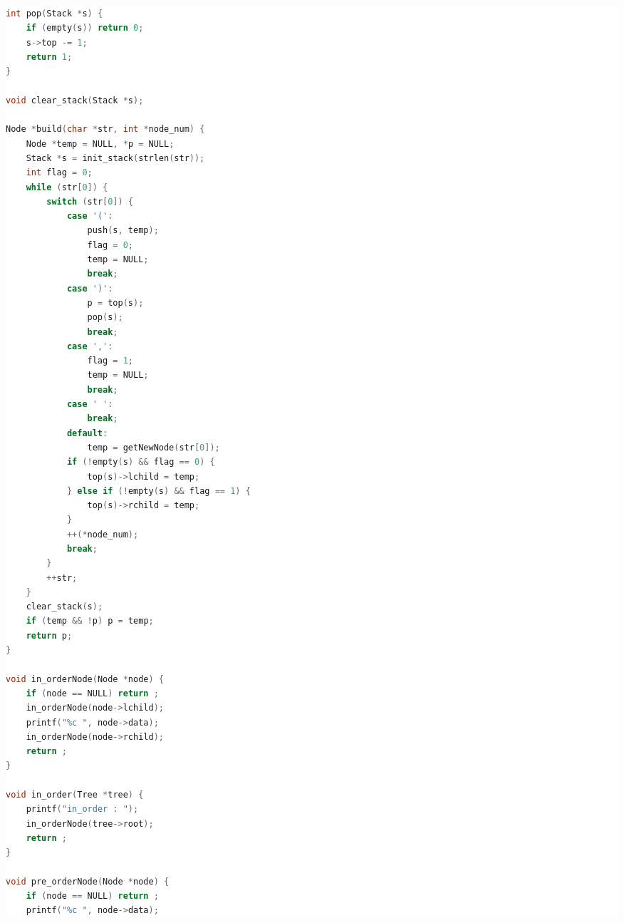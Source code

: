 ```C
int pop(Stack *s) {
    if (empty(s)) return 0;
    s->top -= 1;
    return 1;
}

void clear_stack(Stack *s);

Node *build(char *str, int *node_num) {
    Node *temp = NULL, *p = NULL;
    Stack *s = init_stack(strlen(str));
    int flag = 0;
    while (str[0]) {
        switch (str[0]) {
            case '(':
                push(s, temp);
                flag = 0;
                temp = NULL;
                break;
            case ')':
                p = top(s);
                pop(s);
                break;
            case ',':
                flag = 1;
                temp = NULL;
                break;
            case ' ':
                break;
            default:
                temp = getNewNode(str[0]);
            if (!empty(s) && flag == 0) {
                top(s)->lchild = temp;                                
            } else if (!empty(s) && flag == 1) {
                top(s)->rchild = temp;                                
            }
            ++(*node_num);
            break;    
        }
        ++str;    
    }
    clear_stack(s);
    if (temp && !p) p = temp;
    return p;
}

void in_orderNode(Node *node) {
    if (node == NULL) return ;
    in_orderNode(node->lchild);
    printf("%c ", node->data);
    in_orderNode(node->rchild);
    return ;
}

void in_order(Tree *tree) {
    printf("in_order : ");
    in_orderNode(tree->root);
    return ;
}

void pre_orderNode(Node *node) {
    if (node == NULL) return ;
    printf("%c ", node->data);
```